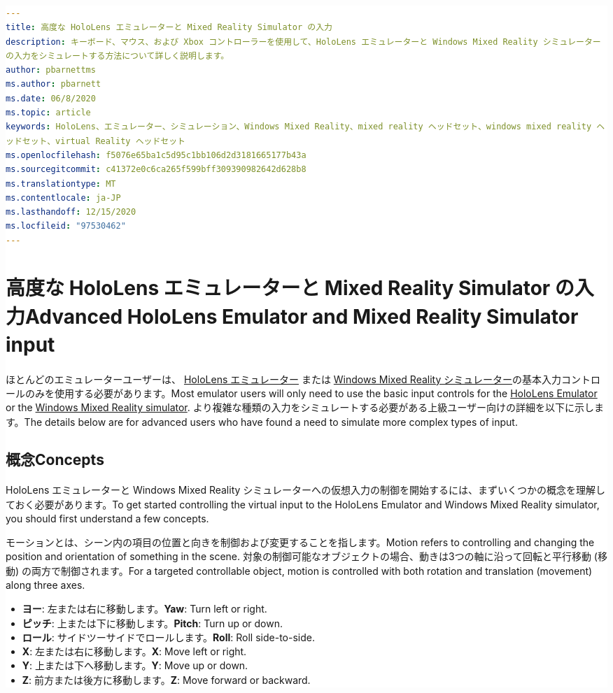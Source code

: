 ```yaml
---
title: 高度な HoloLens エミュレーターと Mixed Reality Simulator の入力
description: キーボード、マウス、および Xbox コントローラーを使用して、HoloLens エミュレーターと Windows Mixed Reality シミュレーターの入力をシミュレートする方法について詳しく説明します。
author: pbarnettms
ms.author: pbarnett
ms.date: 06/8/2020
ms.topic: article
keywords: HoloLens、エミュレーター、シミュレーション、Windows Mixed Reality、mixed reality ヘッドセット、windows mixed reality ヘッドセット、virtual Reality ヘッドセット
ms.openlocfilehash: f5076e65ba1c5d95c1bb106d2d3181665177b43a
ms.sourcegitcommit: c41372e0c6ca265f599bff309390982642d628b8
ms.translationtype: MT
ms.contentlocale: ja-JP
ms.lasthandoff: 12/15/2020
ms.locfileid: "97530462"
---
```

# <a name="advanced-hololens-emulator-and-mixed-reality-simulator-input"></a><span data-ttu-id="a5ea8-104">高度な HoloLens エミュレーターと Mixed Reality Simulator の入力</span><span class="sxs-lookup"><span data-stu-id="a5ea8-104">Advanced HoloLens Emulator and Mixed Reality Simulator input</span></span>

<span data-ttu-id="a5ea8-105">ほとんどのエミュレーターユーザーは、 [HoloLens エミュレーター](using-the-hololens-emulator.md#basic-emulator-input) または [Windows Mixed Reality シミュレーター](using-the-windows-mixed-reality-simulator.md#basic-simulator-input)の基本入力コントロールのみを使用する必要があります。</span><span class="sxs-lookup"><span data-stu-id="a5ea8-105">Most emulator users will only need to use the basic input controls for the [HoloLens Emulator](using-the-hololens-emulator.md#basic-emulator-input) or the [Windows Mixed Reality simulator](using-the-windows-mixed-reality-simulator.md#basic-simulator-input).</span></span> <span data-ttu-id="a5ea8-106">より複雑な種類の入力をシミュレートする必要がある上級ユーザー向けの詳細を以下に示します。</span><span class="sxs-lookup"><span data-stu-id="a5ea8-106">The details below are for advanced users who have found a need to simulate more complex types of input.</span></span>

## <a name="concepts"></a><span data-ttu-id="a5ea8-107">概念</span><span class="sxs-lookup"><span data-stu-id="a5ea8-107">Concepts</span></span>

<span data-ttu-id="a5ea8-108">HoloLens エミュレーターと Windows Mixed Reality シミュレーターへの仮想入力の制御を開始するには、まずいくつかの概念を理解しておく必要があります。</span><span class="sxs-lookup"><span data-stu-id="a5ea8-108">To get started controlling the virtual input to the HoloLens Emulator and Windows Mixed Reality simulator, you should first understand a few concepts.</span></span>

<span data-ttu-id="a5ea8-109">モーションとは、シーン内の項目の位置と向きを制御および変更することを指します。</span><span class="sxs-lookup"><span data-stu-id="a5ea8-109">Motion refers to controlling and changing the position and orientation of something in the scene.</span></span> <span data-ttu-id="a5ea8-110">対象の制御可能なオブジェクトの場合、動きは3つの軸に沿って回転と平行移動 (移動) の両方で制御されます。</span><span class="sxs-lookup"><span data-stu-id="a5ea8-110">For a targeted controllable object, motion is controlled with both rotation and translation (movement) along three axes.</span></span>
* <span data-ttu-id="a5ea8-111">**ヨー**: 左または右に移動します。</span><span class="sxs-lookup"><span data-stu-id="a5ea8-111">**Yaw**: Turn left or right.</span></span>
* <span data-ttu-id="a5ea8-112">**ピッチ**: 上または下に移動します。</span><span class="sxs-lookup"><span data-stu-id="a5ea8-112">**Pitch**: Turn up or down.</span></span>
* <span data-ttu-id="a5ea8-113">**ロール**: サイドツーサイドでロールします。</span><span class="sxs-lookup"><span data-stu-id="a5ea8-113">**Roll**: Roll side-to-side.</span></span>
* <span data-ttu-id="a5ea8-114">**X**: 左または右に移動します。</span><span class="sxs-lookup"><span data-stu-id="a5ea8-114">**X**: Move left or right.</span></span>
* <span data-ttu-id="a5ea8-115">**Y**: 上または下へ移動します。</span><span class="sxs-lookup"><span data-stu-id="a5ea8-115">**Y**: Move up or down.</span></span>
* <span data-ttu-id="a5ea8-116">**Z**: 前方または後方に移動します。</span><span class="sxs-lookup"><span data-stu-id="a5ea8-116">**Z**: Move forward or backward.</span></span>
